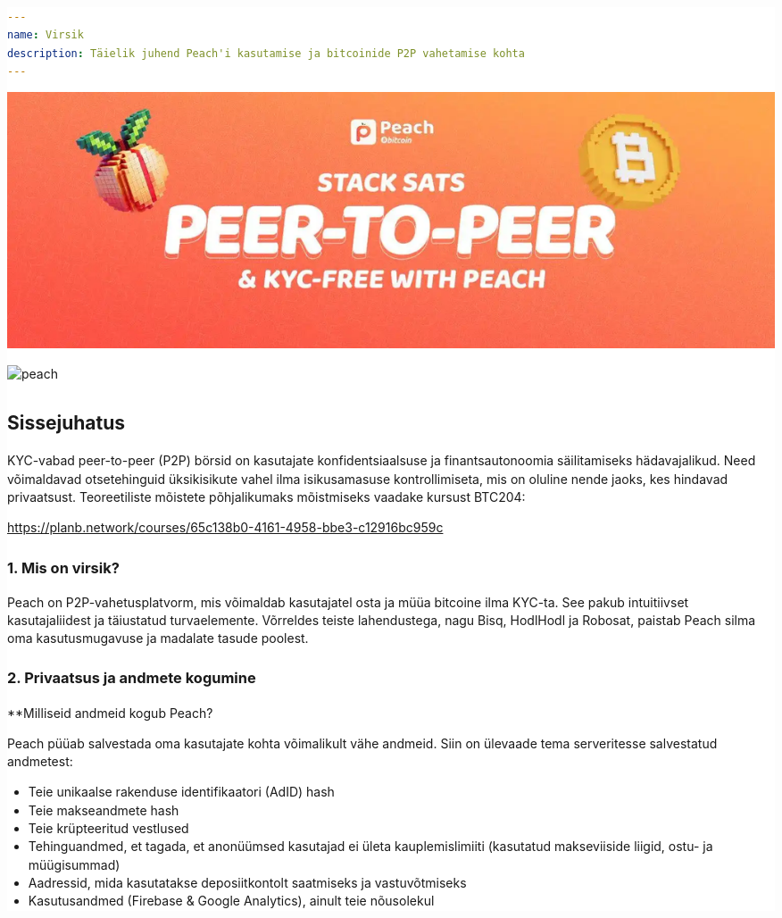 ```yaml
---
name: Virsik
description: Täielik juhend Peach'i kasutamise ja bitcoinide P2P vahetamise kohta
---
```

![cover](assets/cover.webp)

![peach](https://youtu.be/ziwhv9KqVkM)

## Sissejuhatus

KYC-vabad peer-to-peer (P2P) börsid on kasutajate konfidentsiaalsuse ja finantsautonoomia säilitamiseks hädavajalikud. Need võimaldavad otsetehinguid üksikisikute vahel ilma isikusamasuse kontrollimiseta, mis on oluline nende jaoks, kes hindavad privaatsust. Teoreetiliste mõistete põhjalikumaks mõistmiseks vaadake kursust BTC204:

https://planb.network/courses/65c138b0-4161-4958-bbe3-c12916bc959c
### 1. Mis on virsik?

Peach on P2P-vahetusplatvorm, mis võimaldab kasutajatel osta ja müüa bitcoine ilma KYC-ta. See pakub intuitiivset kasutajaliidest ja täiustatud turvaelemente. Võrreldes teiste lahendustega, nagu Bisq, HodlHodl ja Robosat, paistab Peach silma oma kasutusmugavuse ja madalate tasude poolest.

### 2. Privaatsus ja andmete kogumine

**Milliseid andmeid kogub Peach?

Peach püüab salvestada oma kasutajate kohta võimalikult vähe andmeid. Siin on ülevaade tema serveritesse salvestatud andmetest:


- Teie unikaalse rakenduse identifikaatori (AdID) hash
- Teie makseandmete hash
- Teie krüpteeritud vestlused
- Tehinguandmed, et tagada, et anonüümsed kasutajad ei ületa kauplemislimiiti (kasutatud makseviiside liigid, ostu- ja müügisummad)
- Aadressid, mida kasutatakse deposiitkontolt saatmiseks ja vastuvõtmiseks
- Kasutusandmed (Firebase & Google Analytics), ainult teie nõusolekul
